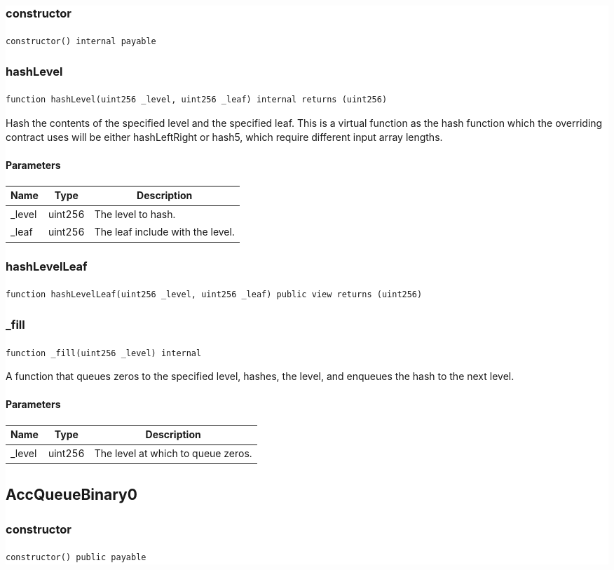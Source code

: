 ### constructor

```solidity
constructor() internal payable
```

### hashLevel

```solidity
function hashLevel(uint256 _level, uint256 _leaf) internal returns (uint256)
```

Hash the contents of the specified level and the specified leaf.
This is a virtual function as the hash function which the overriding
contract uses will be either hashLeftRight or hash5, which require
different input array lengths.

#### Parameters

| Name | Type | Description |
| ---- | ---- | ----------- |
| _level | uint256 | The level to hash. |
| _leaf | uint256 | The leaf include with the level. |

### hashLevelLeaf

```solidity
function hashLevelLeaf(uint256 _level, uint256 _leaf) public view returns (uint256)
```

### _fill

```solidity
function _fill(uint256 _level) internal
```

A function that queues zeros to the specified level, hashes,
the level, and enqueues the hash to the next level.

#### Parameters

| Name | Type | Description |
| ---- | ---- | ----------- |
| _level | uint256 | The level at which to queue zeros. |

## AccQueueBinary0

### constructor

```solidity
constructor() public payable
```

